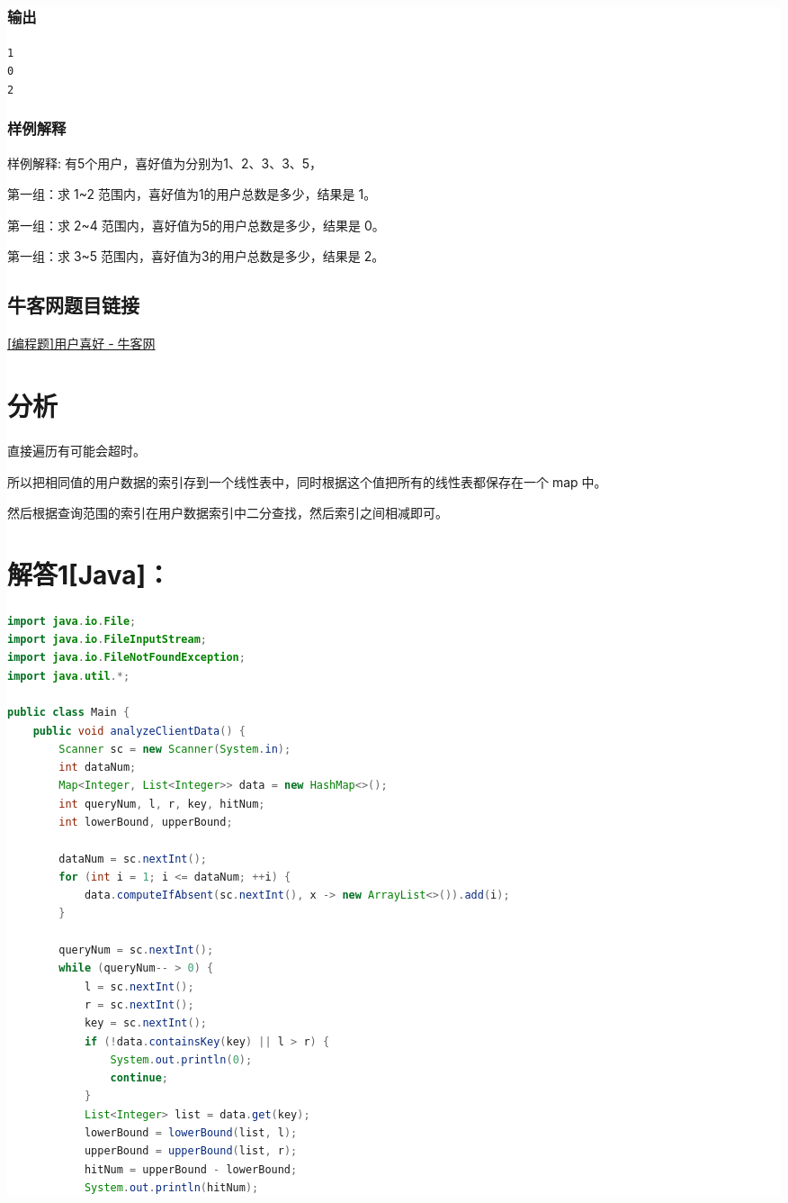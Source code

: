 ### 输出

```
1
0
2
```

### 样例解释

样例解释: 有5个用户，喜好值为分别为1、2、3、3、5， 

第一组：求 1~2 范围内，喜好值为1的用户总数是多少，结果是 1。

第一组：求 2~4 范围内，喜好值为5的用户总数是多少，结果是 0。

第一组：求 3~5 范围内，喜好值为3的用户总数是多少，结果是 2。

## 牛客网题目链接

[[编程题]用户喜好 - 牛客网](https://www.nowcoder.com/questionTerminal/d25162386a3140cbbe6dc071e1eb6ed6)

# 分析

直接遍历有可能会超时。

所以把相同值的用户数据的索引存到一个线性表中，同时根据这个值把所有的线性表都保存在一个 map 中。

然后根据查询范围的索引在用户数据索引中二分查找，然后索引之间相减即可。

# 解答1[Java]：

```java
import java.io.File;
import java.io.FileInputStream;
import java.io.FileNotFoundException;
import java.util.*;

public class Main {
    public void analyzeClientData() {
        Scanner sc = new Scanner(System.in);
        int dataNum;
        Map<Integer, List<Integer>> data = new HashMap<>();
        int queryNum, l, r, key, hitNum;
        int lowerBound, upperBound;

        dataNum = sc.nextInt();
        for (int i = 1; i <= dataNum; ++i) {
            data.computeIfAbsent(sc.nextInt(), x -> new ArrayList<>()).add(i);
        }

        queryNum = sc.nextInt();
        while (queryNum-- > 0) {
            l = sc.nextInt();
            r = sc.nextInt();
            key = sc.nextInt();
            if (!data.containsKey(key) || l > r) {
                System.out.println(0);
                continue;
            }
            List<Integer> list = data.get(key);
            lowerBound = lowerBound(list, l);
            upperBound = upperBound(list, r);
            hitNum = upperBound - lowerBound;
            System.out.println(hitNum);
```